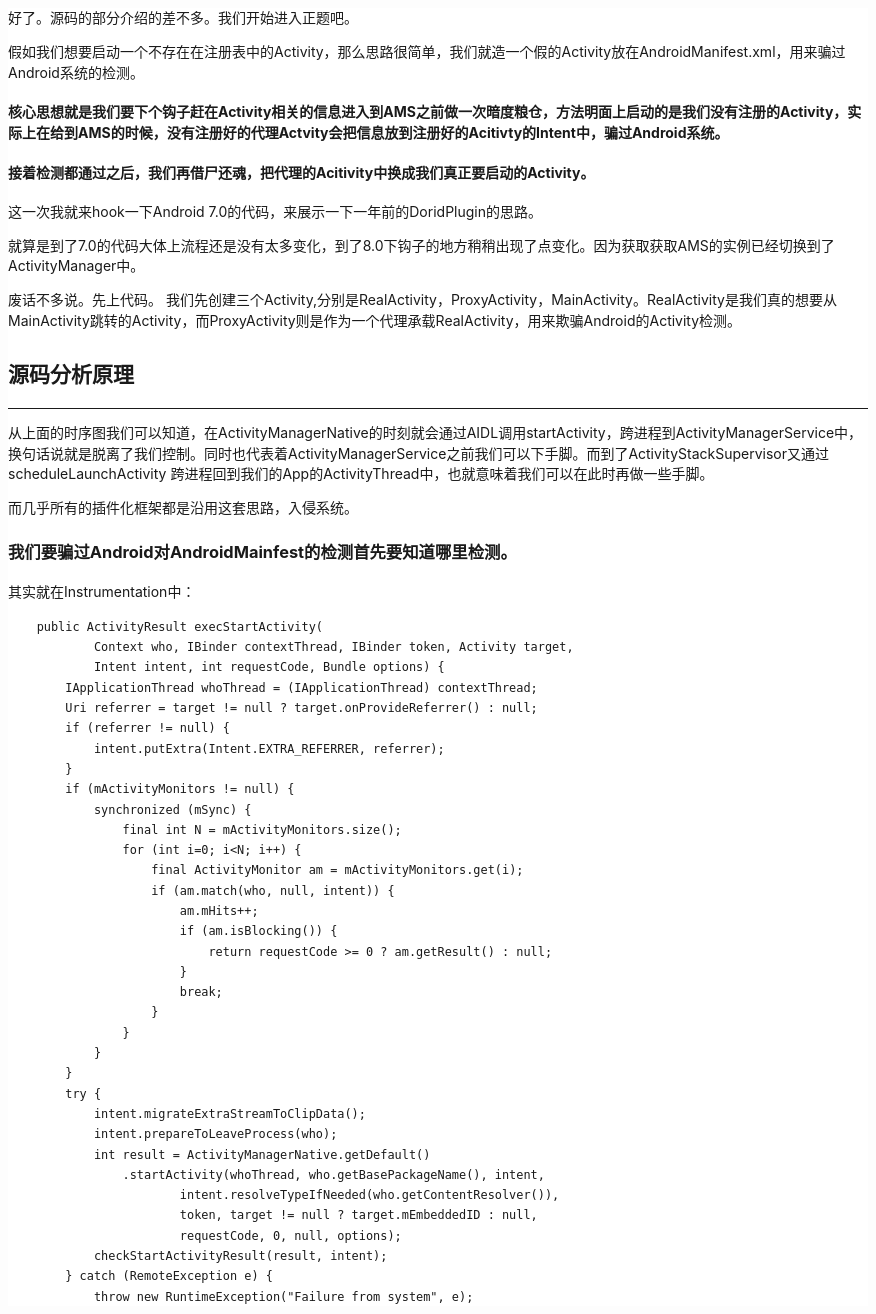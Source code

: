 
好了。源码的部分介绍的差不多。我们开始进入正题吧。

假如我们想要启动一个不存在在注册表中的Activity，那么思路很简单，我们就造一个假的Activity放在AndroidManifest.xml，用来骗过Android系统的检测。

#### 核心思想就是我们要下个钩子赶在Activity相关的信息进入到AMS之前做一次暗度粮仓，方法明面上启动的是我们没有注册的Activity，实际上在给到AMS的时候，没有注册好的代理Actvity会把信息放到注册好的Acitivty的Intent中，骗过Android系统。

#### 接着检测都通过之后，我们再借尸还魂，把代理的Acitivity中换成我们真正要启动的Activity。

这一次我就来hook一下Android 7.0的代码，来展示一下一年前的DoridPlugin的思路。

就算是到了7.0的代码大体上流程还是没有太多变化，到了8.0下钩子的地方稍稍出现了点变化。因为获取获取AMS的实例已经切换到了ActivityManager中。

废话不多说。先上代码。
我们先创建三个Activity,分别是RealActivity，ProxyActivity，MainActivity。RealActivity是我们真的想要从MainActivity跳转的Activity，而ProxyActivity则是作为一个代理承载RealActivity，用来欺骗Android的Activity检测。

## 源码分析原理
---

从上面的时序图我们可以知道，在ActivityManagerNative的时刻就会通过AIDL调用startActivity，跨进程到ActivityManagerService中，换句话说就是脱离了我们控制。同时也代表着ActivityManagerService之前我们可以下手脚。而到了ActivityStackSupervisor又通过scheduleLaunchActivity  跨进程回到我们的App的ActivityThread中，也就意味着我们可以在此时再做一些手脚。

而几乎所有的插件化框架都是沿用这套思路，入侵系统。

### 我们要骗过Android对AndroidMainfest的检测首先要知道哪里检测。

其实就在Instrumentation中：
```
    public ActivityResult execStartActivity(
            Context who, IBinder contextThread, IBinder token, Activity target,
            Intent intent, int requestCode, Bundle options) {
        IApplicationThread whoThread = (IApplicationThread) contextThread;
        Uri referrer = target != null ? target.onProvideReferrer() : null;
        if (referrer != null) {
            intent.putExtra(Intent.EXTRA_REFERRER, referrer);
        }
        if (mActivityMonitors != null) {
            synchronized (mSync) {
                final int N = mActivityMonitors.size();
                for (int i=0; i<N; i++) {
                    final ActivityMonitor am = mActivityMonitors.get(i);
                    if (am.match(who, null, intent)) {
                        am.mHits++;
                        if (am.isBlocking()) {
                            return requestCode >= 0 ? am.getResult() : null;
                        }
                        break;
                    }
                }
            }
        }
        try {
            intent.migrateExtraStreamToClipData();
            intent.prepareToLeaveProcess(who);
            int result = ActivityManagerNative.getDefault()
                .startActivity(whoThread, who.getBasePackageName(), intent,
                        intent.resolveTypeIfNeeded(who.getContentResolver()),
                        token, target != null ? target.mEmbeddedID : null,
                        requestCode, 0, null, options);
            checkStartActivityResult(result, intent);
        } catch (RemoteException e) {
            throw new RuntimeException("Failure from system", e);
```